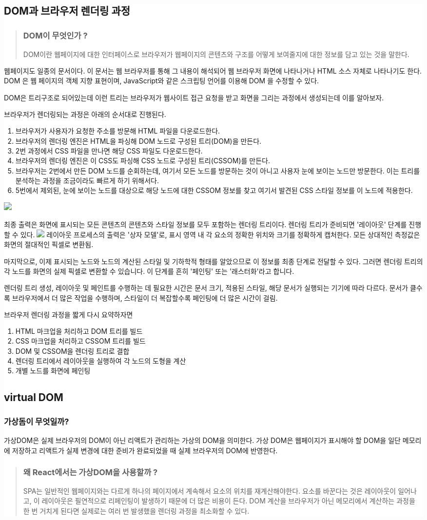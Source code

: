 ## DOM과 브라우저 렌더링 과정

> ### DOM이 무엇인가 ?
>
> DOM이란 웹페이지에 대한 인터페이스로 브라우저가 웹페이지의 콘텐츠와 구조를 어떻게 보여줄지에 대한 정보를 담고 있는 것을 말한다.

웹페이지도 일종의 문서이다. 이 문서는 웹 브라우저를 통해 그 내용이 해석되어 웹 브라우저 화면에 나타나거나 HTML 소스 자체로 나타나기도 한다.
DOM 은 웹 페이지의 객체 지향 표현이며, JavaScript와 같은 스크립팅 언어를 이용해 DOM 을 수정할 수 있다.

DOM은 트리구조로 되어있는데 이런 트리는 브라우저가 웹사이트 접근 요청을 받고 화면을 그리는 과정에서 생성되는데 이를 알아보자.

브라우저가 렌더링되는 과정은 아래의 순서대로 진행된다.

1. 브라우저가 사용자가 요청한 주소를 방문해 HTML 파일을 다운로드한다.
2. 브라우저의 렌더링 엔진은 HTML을 파싱해 DOM 노드로 구성된 트리(DOM)을 만든다.
3. 2번 과정에서 CSS 파일을 만나면 해당 CSS 파일도 다운로드한다.
4. 브라우저의 렌더링 엔진은 이 CSS도 파싱해 CSS 노드로 구성된 트리(CSSOM)를 만든다.
5. 브라우저는 2번에서 만든 DOM 노드를 순회하는데, 여기서 모든 노드를 방문하는 것이 아니고 사용자 눈에 보이는 노드만 방문한다. 이는 트리를 분석하는 과정을 조금이라도 빠르게 하기 위해서다.
6. 5번에서 제외된, 눈에 보이는 노드를 대상으로 해당 노드에 대한 CSSOM 정보를 찾고 여기서 발견된 CSS 스타일 정보를 이 노드에 적용한다.

![](https://velog.velcdn.com/images/jutrong/post/91c0fc1d-3472-4223-b90e-904ccde22877/image.png)

최종 출력은 화면에 표시되는 모든 콘텐츠의 콘텐츠와 스타일 정보를 모두 포함하는 렌더링 트리이다. 렌더링 트리가 준비되면 '레이아웃' 단계를 진행할 수 있다.
![](https://velog.velcdn.com/images/jutrong/post/0d334333-0c0f-4515-bb95-e339378029a8/image.png)
레이아웃 프로세스의 출력은 '상자 모델'로, 표시 영역 내 각 요소의 정확한 위치와 크기를 정확하게 캡처한다. 모든 상대적인 측정값은 화면의 절대적인 픽셀로 변환됨.

마지막으로, 이제 표시되는 노드와 노드의 계산된 스타일 및 기하학적 형태를 알았으므로 이 정보를 최종 단계로 전달할 수 있다. 그러면 렌더링 트리의 각 노드를 화면의 실제 픽셀로 변환할 수 있습니다. 이 단계를 흔히 '페인팅' 또는 '래스터화'라고 합니다.

렌더링 트리 생성, 레이아웃 및 페인트를 수행하는 데 필요한 시간은 문서 크기, 적용된 스타일, 해당 문서가 실행되는 기기에 따라 다르다. 문서가 클수록 브라우저에서 더 많은 작업을 수행하며, 스타일이 더 복잡할수록 페인팅에 더 많은 시간이 걸림.

브라우저 렌더링 과정을 짧게 다시 요약하자면

1. HTML 마크업을 처리하고 DOM 트리를 빌드
2. CSS 마크업을 처리하고 CSSOM 트리를 빌드
3. DOM 및 CSSOM을 렌더링 트리로 결합
4. 렌더링 트리에서 레이아웃을 실행하여 각 노드의 도형을 계산
5. 개별 노드를 화면에 페인팅

## virtual DOM

### 가상돔이 무엇일까?

가상DOM은 실제 브라우저의 DOM이 아닌 리액트가 관리하는 가상의 DOM을 의미한다. 가상 DOM은 웹페이지가 표시해야 할 DOM을 일단 메모리에 저장하고 리액트가 실제 변경에 대한 준비가 완료되었을 때 실제 브라우저의 DOM에 반영한다.

> ### 왜 React에서는 가상DOM을 사용할까 ?
>
> SPA는 일반적인 웹페이지와는 다르게 하나의 페이지에서 계속해서 요소의 위치를 재계산해야한다. 요소를 바꾼다는 것은 레이아웃이 일어나고, 이 레이아웃은 필연적으로 리페인팅이 발생하기 때문에 더 많은 비용이 든다.
> DOM 계산을 브라우저가 아닌 메모리에서 계산하는 과정을 한 번 거치게 된다면 실제로는 여러 번 발생했을 렌더링 과정을 최소화할 수 있다.
